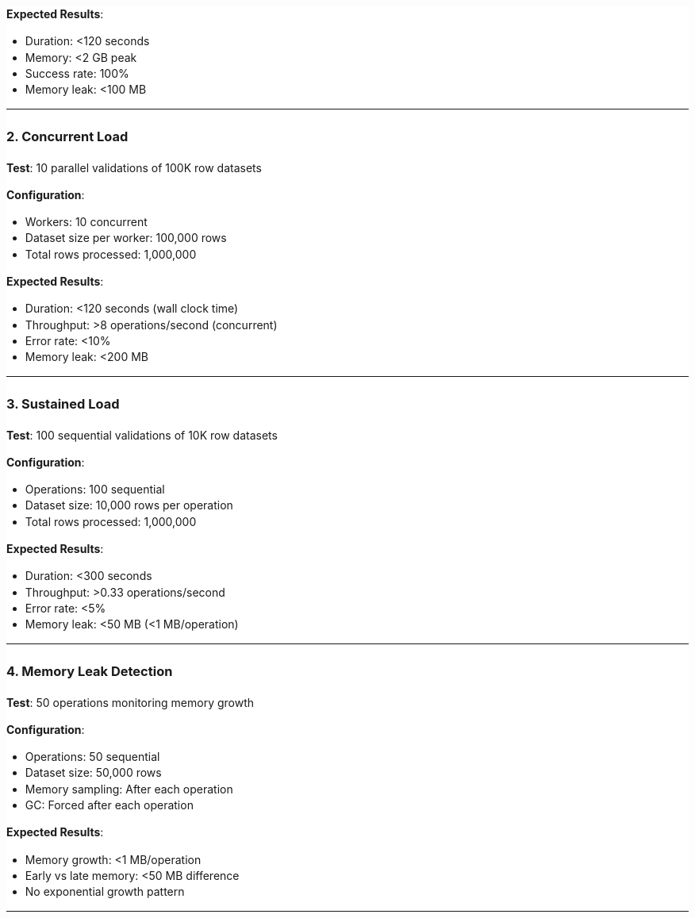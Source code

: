 **Expected Results**:
- Duration: <120 seconds
- Memory: <2 GB peak
- Success rate: 100%
- Memory leak: <100 MB

---

### 2. Concurrent Load

**Test**: 10 parallel validations of 100K row datasets

**Configuration**:
- Workers: 10 concurrent
- Dataset size per worker: 100,000 rows
- Total rows processed: 1,000,000

**Expected Results**:
- Duration: <120 seconds (wall clock time)
- Throughput: >8 operations/second (concurrent)
- Error rate: <10%
- Memory leak: <200 MB

---

### 3. Sustained Load

**Test**: 100 sequential validations of 10K row datasets

**Configuration**:
- Operations: 100 sequential
- Dataset size: 10,000 rows per operation
- Total rows processed: 1,000,000

**Expected Results**:
- Duration: <300 seconds
- Throughput: >0.33 operations/second
- Error rate: <5%
- Memory leak: <50 MB (<1 MB/operation)

---

### 4. Memory Leak Detection

**Test**: 50 operations monitoring memory growth

**Configuration**:
- Operations: 50 sequential
- Dataset size: 50,000 rows
- Memory sampling: After each operation
- GC: Forced after each operation

**Expected Results**:
- Memory growth: <1 MB/operation
- Early vs late memory: <50 MB difference
- No exponential growth pattern

---
